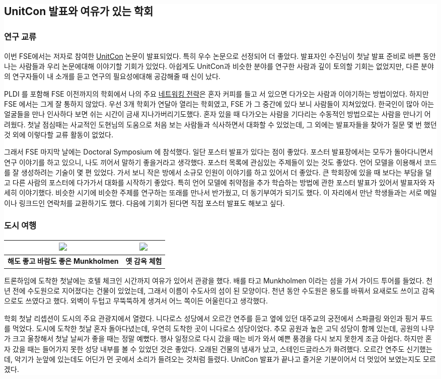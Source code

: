 ## UnitCon 발표와 여유가 있는 학회

### 연구 교류

이번 FSE에서는 저자로 참여한 [UnitCon](https://prosys.kaist.ac.kr/unitcon/) 논문이 발표되었다.
특히 우수 논문으로 선정되어 더 좋았다.
발표자인 수진님이 첫날 발표 준비로 바쁜 동안 나는 사람들과 우리 논문에대해 이야기할 기회가 있었다.
아쉽게도 UnitCon과 비슷한 분야를 연구한 사람과 깊이 토의할 기회는 없었지만, 다른 분야의 연구자들이 내 소개를 듣고 연구의 필요성에대해 공감해줄 때 신이 났다.

PLDI 를 포함해 FSE 이전까지의 학회에서 나의 주요 [네트워킹 전략](https://prosys.kaist.ac.kr/networking-guide/)은 혼자 커피를 들고 서 있으면 다가오는 사람과 이야기하는 방법이었다.
하지만 FSE 에서는 그게 잘 통하지 않았다.
우선 3개 학회가 연달아 열리는 학회였고, FSE 가 그 중간에 있다 보니 사람들이 지쳐있었다.
한국인이 많아 아는 얼굴들을 만나 인사하다 보면 쉬는 시간이 금새 지나가버리기도했다.
혼자 있을 때 다가오는 사람을 기다리는 수동적인 방법으로는 사람을 만나기 어려웠다.
첫날 점심때는 사교적인 도현님의 도움으로 처음 보는 사람들과 식사하면서 대화할 수 있었는데, 그 외에는 발표자들을 찾아가 질문 몇 번 했던 것 외에 이렇다할 교류 활동이 없었다.

그래서 FSE 마지막 날에는 Doctoral Symposium 에 참석했다.
일단 포스터 발표가 있다는 점이 좋았다.
포스터 발표장에서는 모두가 돌아다니면서 연구 이야기를 하고 있으니, 나도 끼어서 말하기 좋을거라고 생각했다.
포스터 목록에 관심있는 주제들이 있는 것도 좋았다.
언어 모델을 이용해서 코드를 잘 생성하려는 기술이 몇 편 있었다.
가서 보니 작은 방에서 소규모 인원이 이야기를 하고 있어서 더 좋았다.
큰 학회장에 있을 때 보다는 부담을 덜고 다른 사람의 포스터에 다가가서 대화를 시작하기 좋았다.
특히 언어 모델에 취약점을 추가 학습하는 방법에 관한 포스터 발표가 있어서 발표자와 자세히 이야기했다.
비슷한 시기에 비슷한 주제를 연구하는 또래를 만나서 반가웠고, 더 동기부여가 되기도 했다.
이 자리에서 만난 학생들과는 서로 메일이나 링크드인 연락처를 교환하기도 했다.
다음에 기회가 된다면 직접 포스터 발표도 해보고 싶다.

### 도시 여행

| ![](https://lh3.googleusercontent.com/pw/AP1GczM_WsoFt3kz_uig5Ul7BkOPDPmlGkRJ3ILA-sGDlxxvwTT0A96XU6PMPiG0WUGMJtQQ7Mhczhrr_A3vmWIX4bVmucaF-0zefq4J-_k73M4TY5pHL1qGzMa1OFh34R2RRk9lNncu3OmruRAoZHSI4aZH=w2486-h1864-s-no-gm?authuser=0) | ![](https://lh3.googleusercontent.com/pw/AP1GczOFrF8ISkdPM6GUG2AhbCDhRM7HSBrVMELtTgINhwaRJiqtDWjHUCvJOw92C212fZwDo-73TdfgcJnEtvONHL46PdUdMvvl-YlmNEPIXp4tousO6-ZHnJor-Js6qHpLNNXN4n04VLffFVg9oZeS6wLrmQ=w1992-h2656-s-no-gm?authuser=0) |
| :-: | :-: |
| **해도 좋고 바람도 좋은 Munkholmen** | **옛 감옥 체험**|

트론하임에 도착한 첫날에는 호텔 체크인 시간까지 여유가 있어서 관광을 했다.
배를 타고 Munkholmen 이라는 섬을 가서 가이드 투어를 들었다.
천년 전에 수도원으로 지어졌다는 건물이 있었는데, 그래서 이름이 수도사의 섬이 된 모양이다.
천년 동안 수도원은 용도를 바꿔서 요새로도 쓰이고 감옥으로도 쓰였다고 했다.
외벽이 두텁고 무뚝뚝하게 생겨서 어느 쪽이든 어울린다고 생각했다.

학회 첫날 리셉션이 도시의 주요 관광지에서 열렸다.
니다로스 성당에서 오르간 연주를 듣고 옆에 있던 대주교의 궁전에서 스파클링 와인과 핑거 푸드를 먹었다.
도시에 도착한 첫날 혼자 돌아다녔는데, 우연히 도착한 곳이 니다로스 성당이었다.
추모 공원과 높은 고딕 성당이 함께 있는데, 공원의 나무가 크고 울창해서 첫날 날씨가 좋을 때는 정말 예뻤다.
행사 일정으로 다시 갔을 때는 비가 와서 예쁜 풍경을 다시 보지 못한게 조금 아쉽다.
하지만 혼자 갔을 때는 들어가지 못한 성당 내부를 볼 수 있었던 것은 좋았다.
오래된 건물의 냄새가 났고, 스테인드글라스가 화려했다.
오르간 연주도 신기했는데, 악기가 눈앞에 있는데도 어딘가 먼 곳에서 소리가 들려오는 것처럼 들렸다.
UnitCon 발표가 끝나고 즐거운 기분이어서 더 멋있어 보였는지도 모르겠다.
